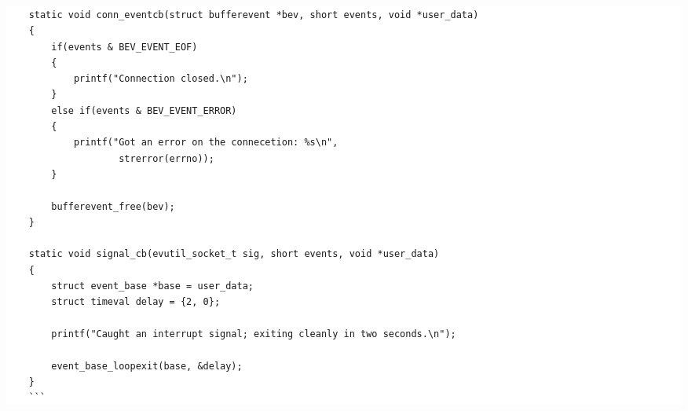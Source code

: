         static void conn_eventcb(struct bufferevent *bev, short events, void *user_data)
        {
            if(events & BEV_EVENT_EOF)
            {
                printf("Connection closed.\n");
            }
            else if(events & BEV_EVENT_ERROR)
            {
                printf("Got an error on the connecetion: %s\n",
                        strerror(errno));
            }

            bufferevent_free(bev);
        }

        static void signal_cb(evutil_socket_t sig, short events, void *user_data)
        {
            struct event_base *base = user_data;
            struct timeval delay = {2, 0};

            printf("Caught an interrupt signal; exiting cleanly in two seconds.\n");

            event_base_loopexit(base, &delay);
        }
        ```

